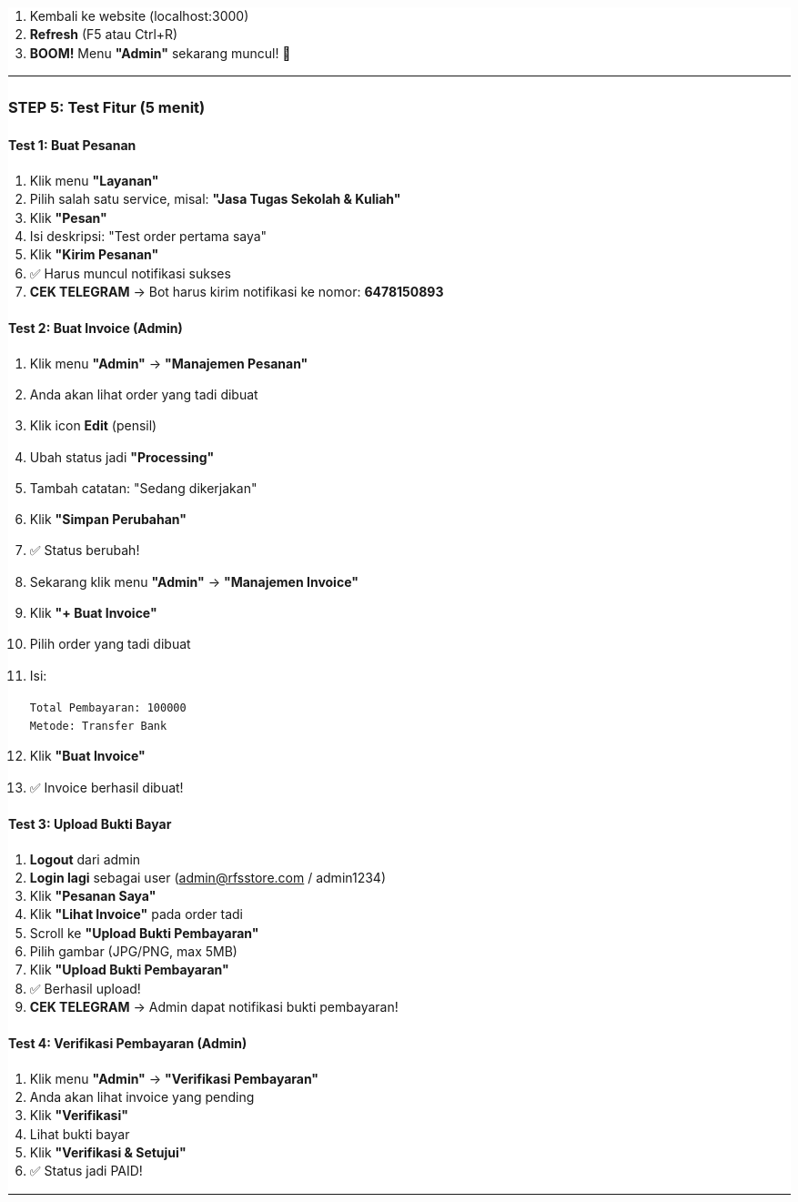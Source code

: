 1. Kembali ke website (localhost:3000)
2. **Refresh** (F5 atau Ctrl+R)
3. **BOOM!** Menu **"Admin"** sekarang muncul! 🎉

---

### STEP 5: Test Fitur (5 menit)

#### Test 1: Buat Pesanan

1. Klik menu **"Layanan"**
2. Pilih salah satu service, misal: **"Jasa Tugas Sekolah & Kuliah"**
3. Klik **"Pesan"**
4. Isi deskripsi: "Test order pertama saya"
5. Klik **"Kirim Pesanan"**
6. ✅ Harus muncul notifikasi sukses
7. **CEK TELEGRAM** → Bot harus kirim notifikasi ke nomor: **6478150893**

#### Test 2: Buat Invoice (Admin)

1. Klik menu **"Admin"** → **"Manajemen Pesanan"**
2. Anda akan lihat order yang tadi dibuat
3. Klik icon **Edit** (pensil)
4. Ubah status jadi **"Processing"**
5. Tambah catatan: "Sedang dikerjakan"
6. Klik **"Simpan Perubahan"**
7. ✅ Status berubah!

8. Sekarang klik menu **"Admin"** → **"Manajemen Invoice"**
9. Klik **"+ Buat Invoice"**
10. Pilih order yang tadi dibuat
11. Isi:
    ```
    Total Pembayaran: 100000
    Metode: Transfer Bank
    ```
12. Klik **"Buat Invoice"**
13. ✅ Invoice berhasil dibuat!

#### Test 3: Upload Bukti Bayar

1. **Logout** dari admin
2. **Login lagi** sebagai user (admin@rfsstore.com / admin1234)
3. Klik **"Pesanan Saya"**
4. Klik **"Lihat Invoice"** pada order tadi
5. Scroll ke **"Upload Bukti Pembayaran"**
6. Pilih gambar (JPG/PNG, max 5MB)
7. Klik **"Upload Bukti Pembayaran"**
8. ✅ Berhasil upload!
9. **CEK TELEGRAM** → Admin dapat notifikasi bukti pembayaran!

#### Test 4: Verifikasi Pembayaran (Admin)

1. Klik menu **"Admin"** → **"Verifikasi Pembayaran"**
2. Anda akan lihat invoice yang pending
3. Klik **"Verifikasi"**
4. Lihat bukti bayar
5. Klik **"Verifikasi & Setujui"**
6. ✅ Status jadi PAID!

---